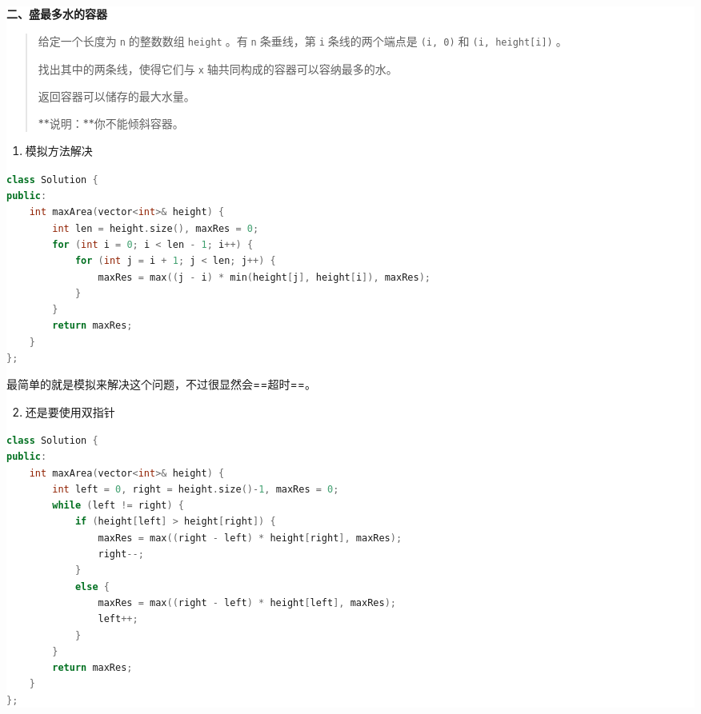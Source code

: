 

**二、盛最多水的容器**

> 给定一个长度为 `n` 的整数数组 `height` 。有 `n` 条垂线，第 `i` 条线的两个端点是 `(i, 0)` 和 `(i, height[i])` 。
>
> 找出其中的两条线，使得它们与 `x` 轴共同构成的容器可以容纳最多的水。
>
> 返回容器可以储存的最大水量。
>
> **说明：**你不能倾斜容器。



1. 模拟方法解决

```cpp
class Solution {
public:
    int maxArea(vector<int>& height) {
        int len = height.size(), maxRes = 0;
        for (int i = 0; i < len - 1; i++) {
            for (int j = i + 1; j < len; j++) {
                maxRes = max((j - i) * min(height[j], height[i]), maxRes);
            }
        }
        return maxRes;
    }
};
```



最简单的就是模拟来解决这个问题，不过很显然会==超时==。



2. 还是要使用双指针

```cpp
class Solution {
public:
    int maxArea(vector<int>& height) {
        int left = 0, right = height.size()-1, maxRes = 0;
        while (left != right) {
            if (height[left] > height[right]) {
                maxRes = max((right - left) * height[right], maxRes);
                right--;
            }
            else {
                maxRes = max((right - left) * height[left], maxRes);
                left++;
            }
        }
        return maxRes;
    }
};
```
